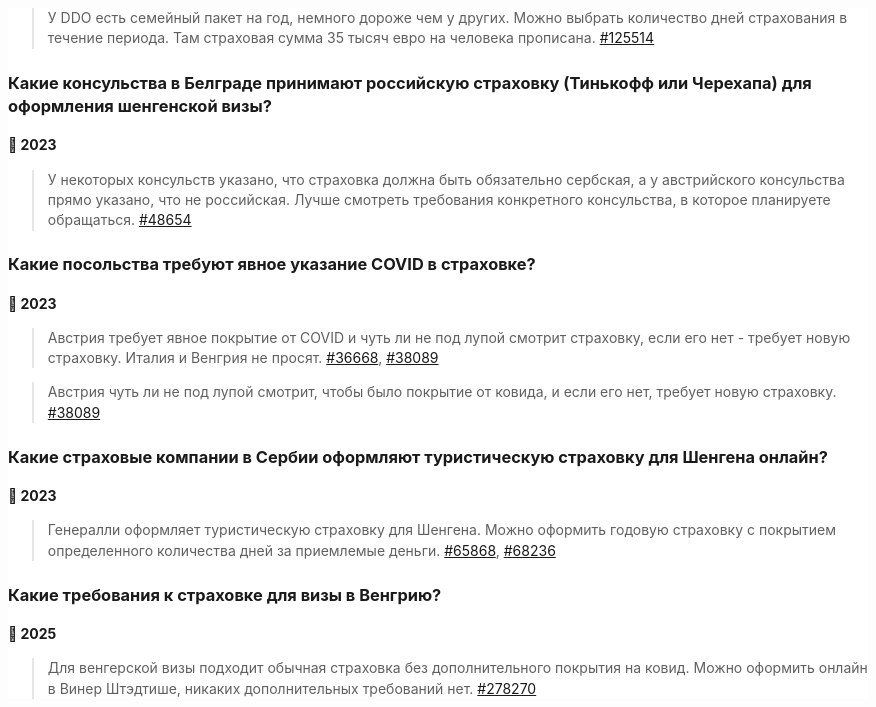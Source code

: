 

> У DDO есть семейный пакет на год, немного дороже чем у других. Можно выбрать количество дней страхования в течение периода. Там страховая сумма 35 тысяч евро на человека прописана.
> [#125514](https://t.me/c/1608823685/29756/125514)



### Какие консульства в Белграде принимают российскую страховку (Тинькофф или Черехапа) для оформления шенгенской визы?


**📅 2023**


> У некоторых консульств указано, что страховка должна быть обязательно сербская, а у австрийского консульства прямо указано, что не российская. Лучше смотреть требования конкретного консульства, в которое планируете обращаться.
> [#48654](https://t.me/c/1608823685/29756/48654)



### Какие посольства требуют явное указание COVID в страховке?


**📅 2023**


> Австрия требует явное покрытие от COVID и чуть ли не под лупой смотрит страховку, если его нет - требует новую страховку. Италия и Венгрия не просят.
> [#36668](https://t.me/c/1608823685/29756/36668), [#38089](https://t.me/c/1608823685/29756/38089)



> Австрия чуть ли не под лупой смотрит, чтобы было покрытие от ковида, и если его нет, требует новую страховку.
> [#38089](https://t.me/c/1608823685/29756/38089)



### Какие страховые компании в Сербии оформляют туристическую страховку для Шенгена онлайн?


**📅 2023**


> Генералли оформляет туристическую страховку для Шенгена. Можно оформить годовую страховку с покрытием определенного количества дней за приемлемые деньги.
> [#65868](https://t.me/c/1608823685/29756/65868), [#68236](https://t.me/c/1608823685/29756/68236)



### Какие требования к страховке для визы в Венгрию?


**📅 2025**


> Для венгерской визы подходит обычная страховка без дополнительного покрытия на ковид. Можно оформить онлайн в Винер Штэдтише, никаких дополнительных требований нет.
> [#278270](https://t.me/c/1608823685/29756/278270)
